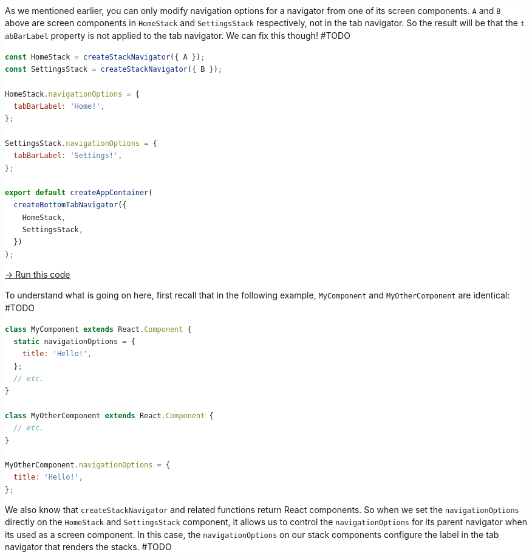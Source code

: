 As we mentioned earlier, you can only modify navigation options for a navigator from one of its screen components. `A` and `B` above are screen components in `HomeStack` and `SettingsStack` respectively, not in the tab navigator. So the result will be that the `tabBarLabel` property is not applied to the tab navigator. We can fix this though!
#TODO

```js
const HomeStack = createStackNavigator({ A });
const SettingsStack = createStackNavigator({ B });

HomeStack.navigationOptions = {
  tabBarLabel: 'Home!',
};

SettingsStack.navigationOptions = {
  tabBarLabel: 'Settings!',
};

export default createAppContainer(
  createBottomTabNavigator({
    HomeStack,
    SettingsStack,
  })
);
```

<a href="https://snack.expo.io/@react-navigation/nested-navigationoptions-correct-v3" target="blank" class="run-code-button">&rarr; Run this code</a>

To understand what is going on here, first recall that in the following example, `MyComponent` and `MyOtherComponent` are identical:
#TODO

```js
class MyComponent extends React.Component {
  static navigationOptions = {
    title: 'Hello!',
  };
  // etc.
}

class MyOtherComponent extends React.Component {
  // etc.
}

MyOtherComponent.navigationOptions = {
  title: 'Hello!',
};
```

We also know that `createStackNavigator` and related functions return React components. So when we set the `navigationOptions` directly on the `HomeStack` and `SettingsStack` component, it allows us to control the `navigationOptions` for its parent navigator when its used as a screen component. In this case, the `navigationOptions` on our stack components configure the label in the tab navigator that renders the stacks.
#TODO
